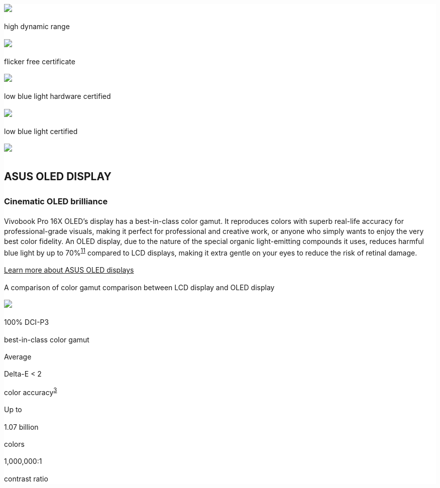 ![](https://www.asus.com/laptops/for-creators/vivobook/vivobook-pro-16x-oled-n7600-12th-gen-intel/)

high dynamic range

![](https://www.asus.com/laptops/for-creators/vivobook/vivobook-pro-16x-oled-n7600-12th-gen-intel/)

flicker free certificate

![](https://www.asus.com/laptops/for-creators/vivobook/vivobook-pro-16x-oled-n7600-12th-gen-intel/)

low blue light hardware certified

![](https://www.asus.com/laptops/for-creators/vivobook/vivobook-pro-16x-oled-n7600-12th-gen-intel/)

low blue light certified

![](https://www.asus.com/laptops/for-creators/vivobook/vivobook-pro-16x-oled-n7600-12th-gen-intel/)

## ASUS OLED DISPLAY

### Cinematic OLED brilliance

Vivobook Pro 16X OLED’s display has a best-in-class color gamut. It reproduces colors with superb real-life accuracy for professional-grade visuals, making it perfect for professional and creative work, or anyone who simply wants to enjoy the very best color fidelity. An OLED display, due to the nature of the special organic light-emitting compounds it uses, reduces harmful blue light by up to 70%<sup class="footnote-num"><a href="https://www.asus.com/laptops/for-creators/vivobook/vivobook-pro-16x-oled-n7600-12th-gen-intel/#footnote-11" aria-label="Footnote 11">11</a></sup> compared to LCD displays, making it extra gentle on your eyes to reduce the risk of retinal damage.

[Learn more about ASUS OLED displays](https://www.asus.com/content/Laptop-OLED/)

A comparison of color gamut comparison between LCD display and OLED display

![](https://www.asus.com/laptops/for-creators/vivobook/vivobook-pro-16x-oled-n7600-12th-gen-intel/)

100% DCI-P3

best-in-class color gamut

Average

Delta-E < 2

color accuracy<sup class="footnote-num"><a href="https://www.asus.com/laptops/for-creators/vivobook/vivobook-pro-16x-oled-n7600-12th-gen-intel/#footnote-3" aria-label="Footnote 3">3</a></sup>

Up to

1.07 billion

colors

1,000,000∶1

contrast ratio
